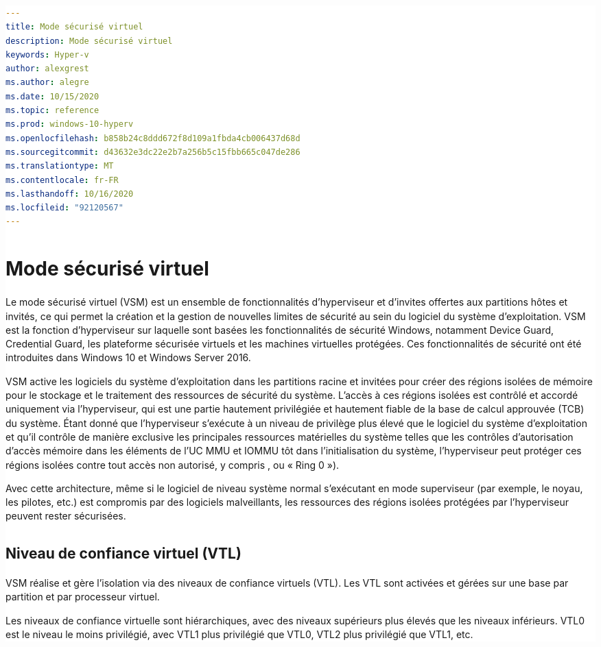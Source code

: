 ```yaml
---
title: Mode sécurisé virtuel
description: Mode sécurisé virtuel
keywords: Hyper-v
author: alexgrest
ms.author: alegre
ms.date: 10/15/2020
ms.topic: reference
ms.prod: windows-10-hyperv
ms.openlocfilehash: b858b24c8ddd672f8d109a1fbda4cb006437d68d
ms.sourcegitcommit: d43632e3dc22e2b7a256b5c15fbb665c047de286
ms.translationtype: MT
ms.contentlocale: fr-FR
ms.lasthandoff: 10/16/2020
ms.locfileid: "92120567"
---
```

# <a name="virtual-secure-mode"></a>Mode sécurisé virtuel

Le mode sécurisé virtuel (VSM) est un ensemble de fonctionnalités d’hyperviseur et d’invites offertes aux partitions hôtes et invités, ce qui permet la création et la gestion de nouvelles limites de sécurité au sein du logiciel du système d’exploitation. VSM est la fonction d’hyperviseur sur laquelle sont basées les fonctionnalités de sécurité Windows, notamment Device Guard, Credential Guard, les plateforme sécurisée virtuels et les machines virtuelles protégées. Ces fonctionnalités de sécurité ont été introduites dans Windows 10 et Windows Server 2016.

VSM active les logiciels du système d’exploitation dans les partitions racine et invitées pour créer des régions isolées de mémoire pour le stockage et le traitement des ressources de sécurité du système. L’accès à ces régions isolées est contrôlé et accordé uniquement via l’hyperviseur, qui est une partie hautement privilégiée et hautement fiable de la base de calcul approuvée (TCB) du système. Étant donné que l’hyperviseur s’exécute à un niveau de privilège plus élevé que le logiciel du système d’exploitation et qu’il contrôle de manière exclusive les principales ressources matérielles du système telles que les contrôles d’autorisation d’accès mémoire dans les éléments de l’UC MMU et IOMMU tôt dans l’initialisation du système, l’hyperviseur peut protéger ces régions isolées contre tout accès non autorisé, y compris , ou « Ring 0 »).

Avec cette architecture, même si le logiciel de niveau système normal s’exécutant en mode superviseur (par exemple, le noyau, les pilotes, etc.) est compromis par des logiciels malveillants, les ressources des régions isolées protégées par l’hyperviseur peuvent rester sécurisées.

## <a name="virtual-trust-level-vtl"></a>Niveau de confiance virtuel (VTL)

VSM réalise et gère l’isolation via des niveaux de confiance virtuels (VTL). Les VTL sont activées et gérées sur une base par partition et par processeur virtuel.

Les niveaux de confiance virtuelle sont hiérarchiques, avec des niveaux supérieurs plus élevés que les niveaux inférieurs. VTL0 est le niveau le moins privilégié, avec VTL1 plus privilégié que VTL0, VTL2 plus privilégié que VTL1, etc.
